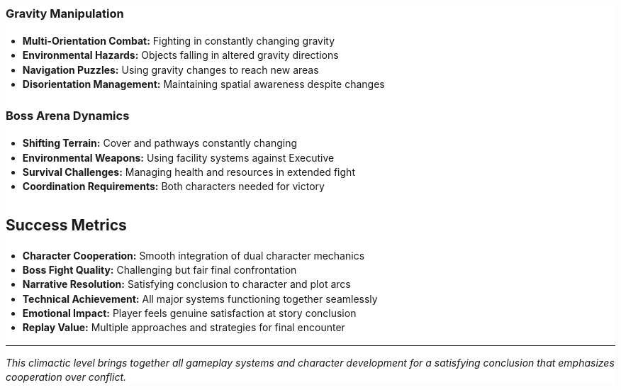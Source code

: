### Gravity Manipulation
- **Multi-Orientation Combat:** Fighting in constantly changing gravity
- **Environmental Hazards:** Objects falling in altered gravity directions
- **Navigation Puzzles:** Using gravity changes to reach new areas
- **Disorientation Management:** Maintaining spatial awareness despite changes

### Boss Arena Dynamics
- **Shifting Terrain:** Cover and pathways constantly changing
- **Environmental Weapons:** Using facility systems against Executive
- **Survival Challenges:** Managing health and resources in extended fight
- **Coordination Requirements:** Both characters needed for victory

## Success Metrics
- **Character Cooperation:** Smooth integration of dual character mechanics
- **Boss Fight Quality:** Challenging but fair final confrontation
- **Narrative Resolution:** Satisfying conclusion to character and plot arcs
- **Technical Achievement:** All major systems functioning together seamlessly
- **Emotional Impact:** Player feels genuine satisfaction at story conclusion
- **Replay Value:** Multiple approaches and strategies for final encounter

---

*This climactic level brings together all gameplay systems and character development for a satisfying conclusion that emphasizes cooperation over conflict.*